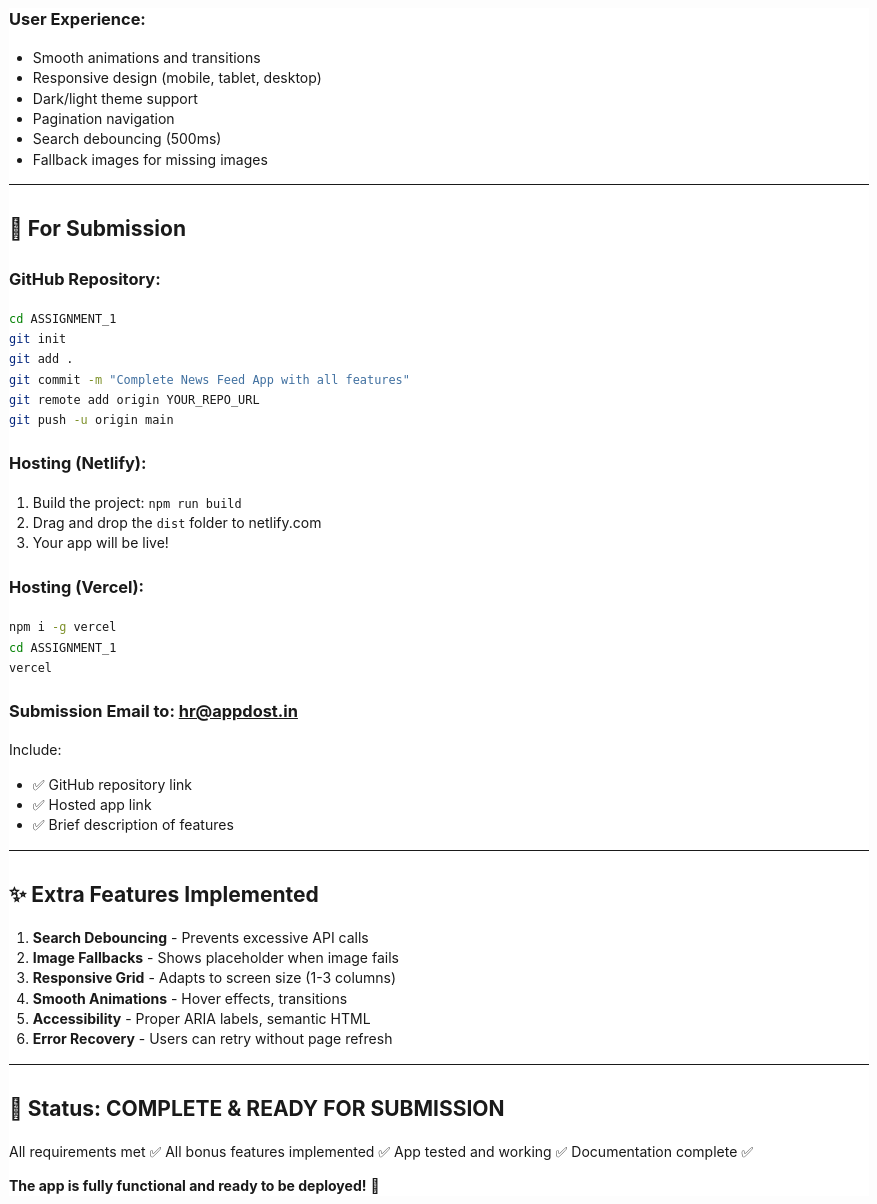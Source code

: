### User Experience:
- Smooth animations and transitions
- Responsive design (mobile, tablet, desktop)
- Dark/light theme support
- Pagination navigation
- Search debouncing (500ms)
- Fallback images for missing images

---

## 📧 **For Submission**

### GitHub Repository:
```bash
cd ASSIGNMENT_1
git init
git add .
git commit -m "Complete News Feed App with all features"
git remote add origin YOUR_REPO_URL
git push -u origin main
```

### Hosting (Netlify):
1. Build the project: `npm run build`
2. Drag and drop the `dist` folder to netlify.com
3. Your app will be live!

### Hosting (Vercel):
```bash
npm i -g vercel
cd ASSIGNMENT_1
vercel
```

### Submission Email to: hr@appdost.in

Include:
- ✅ GitHub repository link
- ✅ Hosted app link
- ✅ Brief description of features

---

## ✨ **Extra Features Implemented**

1. **Search Debouncing** - Prevents excessive API calls
2. **Image Fallbacks** - Shows placeholder when image fails
3. **Responsive Grid** - Adapts to screen size (1-3 columns)
4. **Smooth Animations** - Hover effects, transitions
5. **Accessibility** - Proper ARIA labels, semantic HTML
6. **Error Recovery** - Users can retry without page refresh

---

## 🎯 **Status: COMPLETE & READY FOR SUBMISSION**

All requirements met ✅
All bonus features implemented ✅
App tested and working ✅
Documentation complete ✅

**The app is fully functional and ready to be deployed!** 🚀

